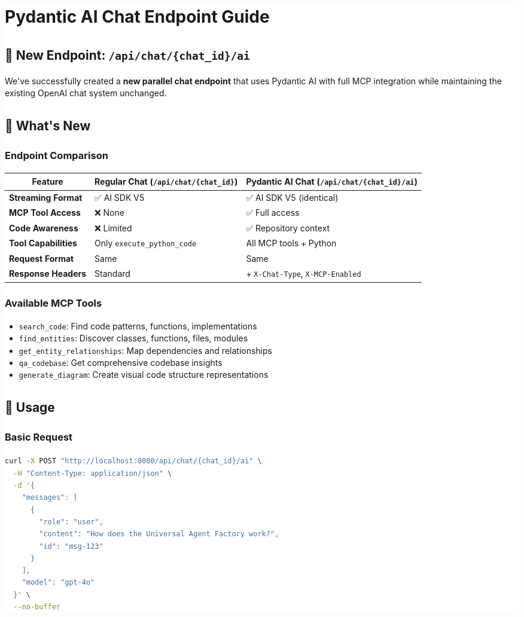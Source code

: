 # Pydantic AI Chat Endpoint Guide

## 🎯 New Endpoint: `/api/chat/{chat_id}/ai`

We've successfully created a **new parallel chat endpoint** that uses Pydantic AI with full MCP integration while maintaining the existing OpenAI chat system unchanged.

## 🚀 What's New

### **Endpoint Comparison**

| Feature               | Regular Chat (`/api/chat/{chat_id}`) | Pydantic AI Chat (`/api/chat/{chat_id}/ai`) |
| --------------------- | ------------------------------------ | ------------------------------------------- |
| **Streaming Format**  | ✅ AI SDK V5                         | ✅ AI SDK V5 (identical)                    |
| **MCP Tool Access**   | ❌ None                              | ✅ Full access                              |
| **Code Awareness**    | ❌ Limited                           | ✅ Repository context                       |
| **Tool Capabilities** | Only `execute_python_code`           | All MCP tools + Python                      |
| **Request Format**    | Same                                 | Same                                        |
| **Response Headers**  | Standard                             | + `X-Chat-Type`, `X-MCP-Enabled`            |

### **Available MCP Tools**

- `search_code`: Find code patterns, functions, implementations
- `find_entities`: Discover classes, functions, files, modules
- `get_entity_relationships`: Map dependencies and relationships
- `qa_codebase`: Get comprehensive codebase insights
- `generate_diagram`: Create visual code structure representations

## 📡 Usage

### **Basic Request**

```bash
curl -X POST "http://localhost:8000/api/chat/{chat_id}/ai" \
  -H "Content-Type: application/json" \
  -d '{
    "messages": [
      {
        "role": "user",
        "content": "How does the Universal Agent Factory work?",
        "id": "msg-123"
      }
    ],
    "model": "gpt-4o"
  }' \
  --no-buffer
```
